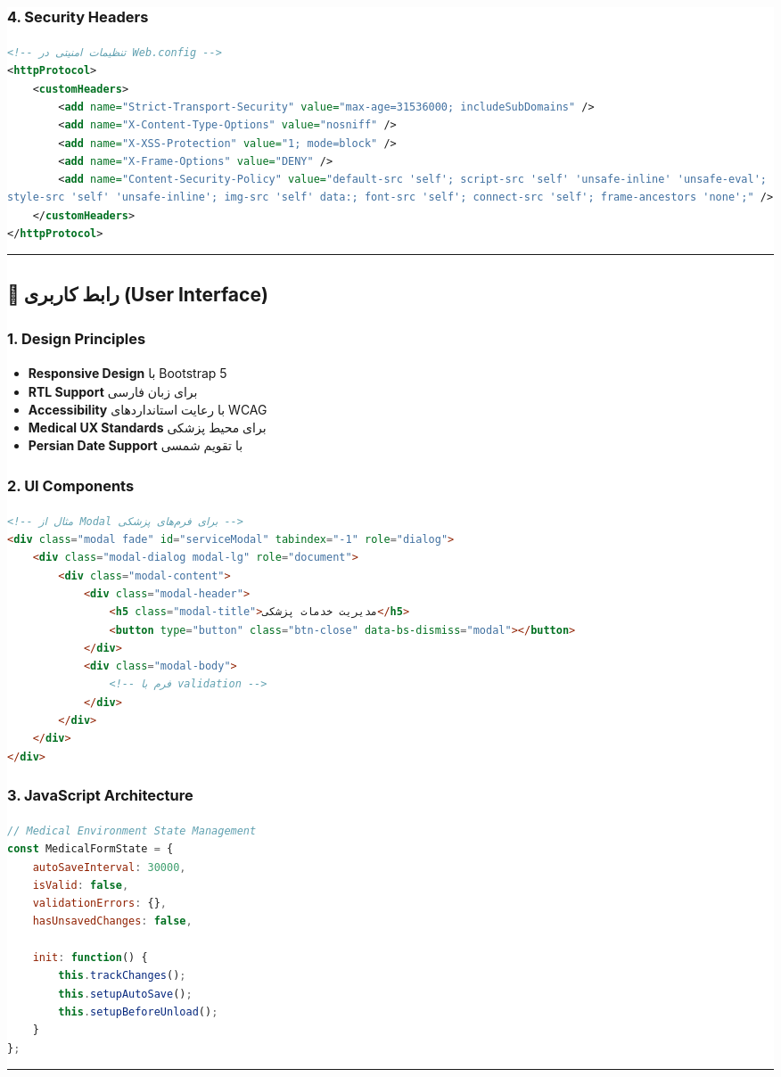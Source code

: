 ### 4. **Security Headers**
```xml
<!-- تنظیمات امنیتی در Web.config -->
<httpProtocol>
    <customHeaders>
        <add name="Strict-Transport-Security" value="max-age=31536000; includeSubDomains" />
        <add name="X-Content-Type-Options" value="nosniff" />
        <add name="X-XSS-Protection" value="1; mode=block" />
        <add name="X-Frame-Options" value="DENY" />
        <add name="Content-Security-Policy" value="default-src 'self'; script-src 'self' 'unsafe-inline' 'unsafe-eval'; style-src 'self' 'unsafe-inline'; img-src 'self' data:; font-src 'self'; connect-src 'self'; frame-ancestors 'none';" />
    </customHeaders>
</httpProtocol>
```

---

## 📱 رابط کاربری (User Interface)

### 1. **Design Principles**
- **Responsive Design** با Bootstrap 5
- **RTL Support** برای زبان فارسی
- **Accessibility** با رعایت استانداردهای WCAG
- **Medical UX Standards** برای محیط پزشکی
- **Persian Date Support** با تقویم شمسی

### 2. **UI Components**
```html
<!-- مثال از Modal برای فرم‌های پزشکی -->
<div class="modal fade" id="serviceModal" tabindex="-1" role="dialog">
    <div class="modal-dialog modal-lg" role="document">
        <div class="modal-content">
            <div class="modal-header">
                <h5 class="modal-title">مدیریت خدمات پزشکی</h5>
                <button type="button" class="btn-close" data-bs-dismiss="modal"></button>
            </div>
            <div class="modal-body">
                <!-- فرم با validation -->
            </div>
        </div>
    </div>
</div>
```

### 3. **JavaScript Architecture**
```javascript
// Medical Environment State Management
const MedicalFormState = {
    autoSaveInterval: 30000,
    isValid: false,
    validationErrors: {},
    hasUnsavedChanges: false,
    
    init: function() {
        this.trackChanges();
        this.setupAutoSave();
        this.setupBeforeUnload();
    }
};
```

---